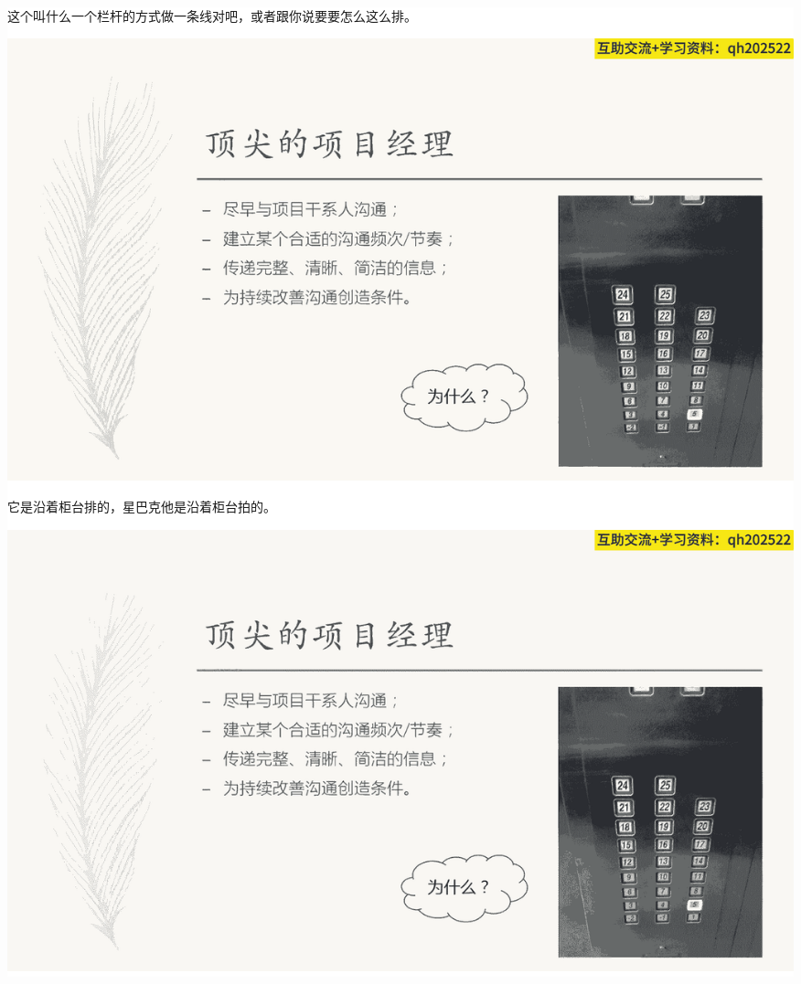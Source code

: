 这个叫什么一个栏杆的方式做一条线对吧，或者跟你说要要怎么这么排。

![](img/4816a52d6eefd2ecc283a572c70cc834_121.png)

它是沿着柜台排的，星巴克他是沿着柜台拍的。

![](img/4816a52d6eefd2ecc283a572c70cc834_123.png)
